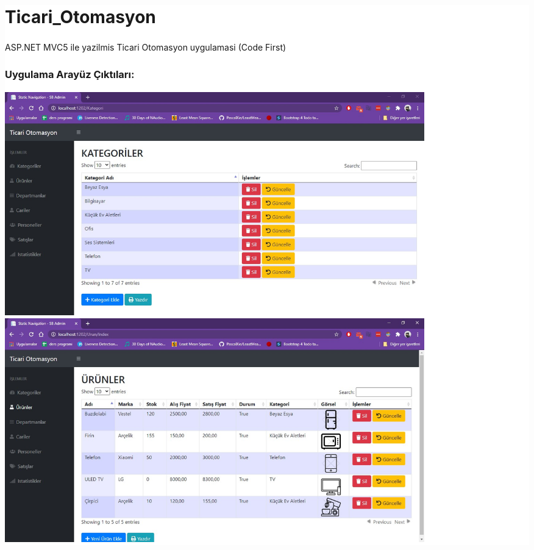# Ticari_Otomasyon
ASP.NET MVC5 ile yazilmis Ticari Otomasyon uygulamasi (Code First)

<h3>Uygulama Arayüz Çıktıları:</h3>

<img src="/img/1.jpg" width="80%" height="40%"/>
<img src="/img/2.jpg" width="80%" height="40%"/>